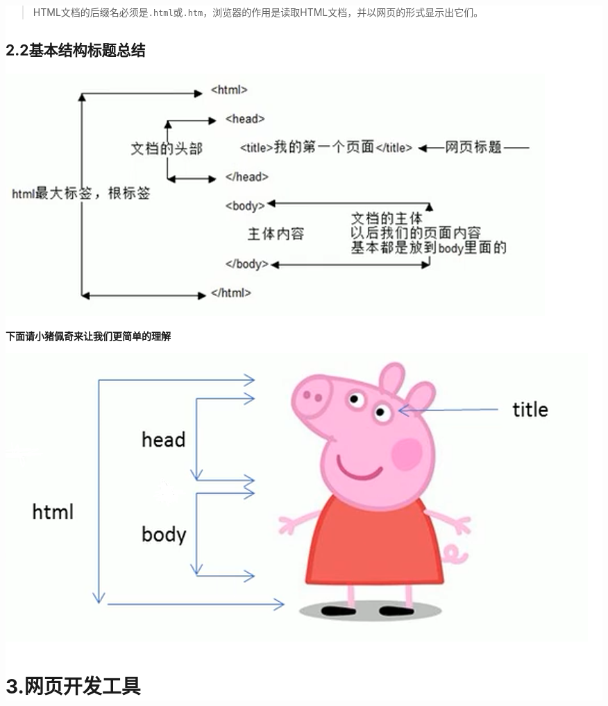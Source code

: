 > HTML文档的后缀名必须是`.html`或`.htm`，浏览器的作用是读取HTML文档，并以网页的形式显示出它们。

## 2.2基本结构标题总结

<img src="./images/YanCchen_2022-08-18_13-32-10.png" class="img" />

**下面请小猪佩奇来让我们更简单的理解**

<img src="./images/YanCchen_2022-08-18_13-34-36.png" class="img" />

# **3.网页开发工具**
